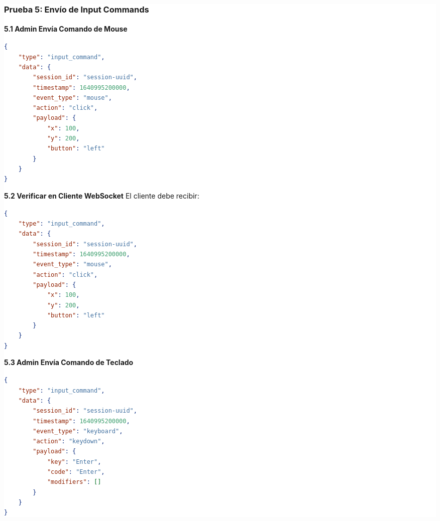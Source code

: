 ### Prueba 5: Envío de Input Commands

**5.1 Admin Envía Comando de Mouse**
```json
{
    "type": "input_command",
    "data": {
        "session_id": "session-uuid",
        "timestamp": 1640995200000,
        "event_type": "mouse",
        "action": "click",
        "payload": {
            "x": 100,
            "y": 200,
            "button": "left"
        }
    }
}
```

**5.2 Verificar en Cliente WebSocket**
El cliente debe recibir:
```json
{
    "type": "input_command",
    "data": {
        "session_id": "session-uuid",
        "timestamp": 1640995200000,
        "event_type": "mouse",
        "action": "click",
        "payload": {
            "x": 100,
            "y": 200,
            "button": "left"
        }
    }
}
```

**5.3 Admin Envía Comando de Teclado**
```json
{
    "type": "input_command",
    "data": {
        "session_id": "session-uuid",
        "timestamp": 1640995200000,
        "event_type": "keyboard",
        "action": "keydown",
        "payload": {
            "key": "Enter",
            "code": "Enter",
            "modifiers": []
        }
    }
}
```
